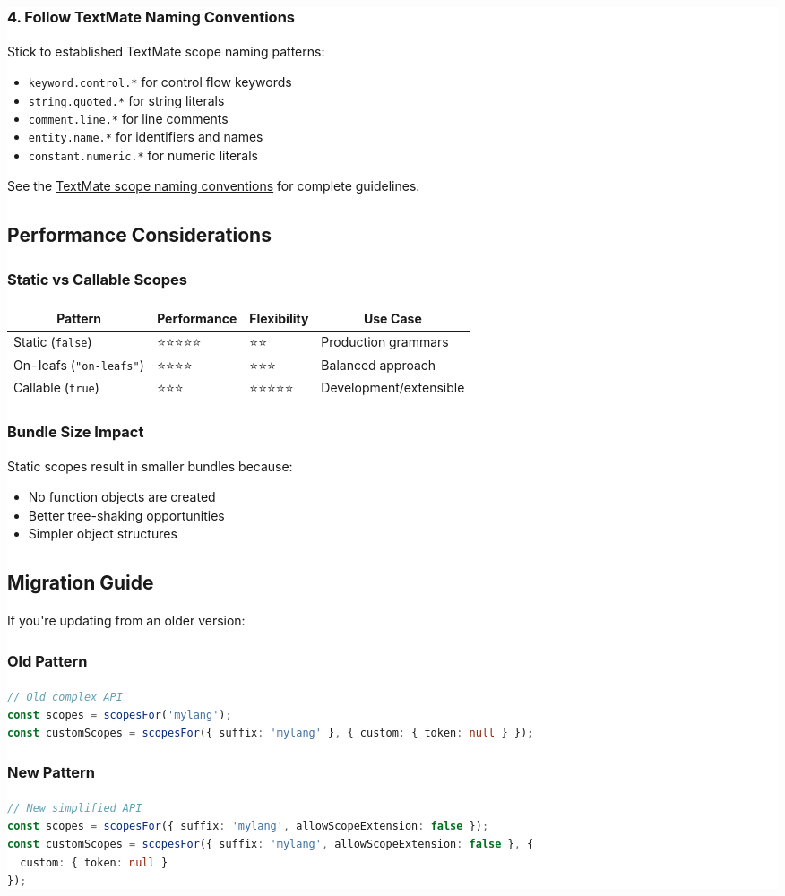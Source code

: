 ### 4. Follow TextMate Naming Conventions

Stick to established TextMate scope naming patterns:

- `keyword.control.*` for control flow keywords
- `string.quoted.*` for string literals
- `comment.line.*` for line comments
- `entity.name.*` for identifiers and names
- `constant.numeric.*` for numeric literals

See the [TextMate scope naming conventions](https://macromates.com/manual/en/language_grammars#naming_conventions) for complete guidelines.

## Performance Considerations

### Static vs Callable Scopes

| Pattern | Performance | Flexibility | Use Case |
|---------|-------------|-------------|----------|
| Static (`false`) | ⭐⭐⭐⭐⭐ | ⭐⭐ | Production grammars |
| On-leafs (`"on-leafs"`) | ⭐⭐⭐⭐ | ⭐⭐⭐ | Balanced approach |
| Callable (`true`) | ⭐⭐⭐ | ⭐⭐⭐⭐⭐ | Development/extensible |

### Bundle Size Impact

Static scopes result in smaller bundles because:
- No function objects are created
- Better tree-shaking opportunities
- Simpler object structures

## Migration Guide

If you're updating from an older version:

### Old Pattern
```typescript
// Old complex API
const scopes = scopesFor('mylang');
const customScopes = scopesFor({ suffix: 'mylang' }, { custom: { token: null } });
```

### New Pattern
```typescript
// New simplified API
const scopes = scopesFor({ suffix: 'mylang', allowScopeExtension: false });
const customScopes = scopesFor({ suffix: 'mylang', allowScopeExtension: false }, { 
  custom: { token: null } 
});
```
